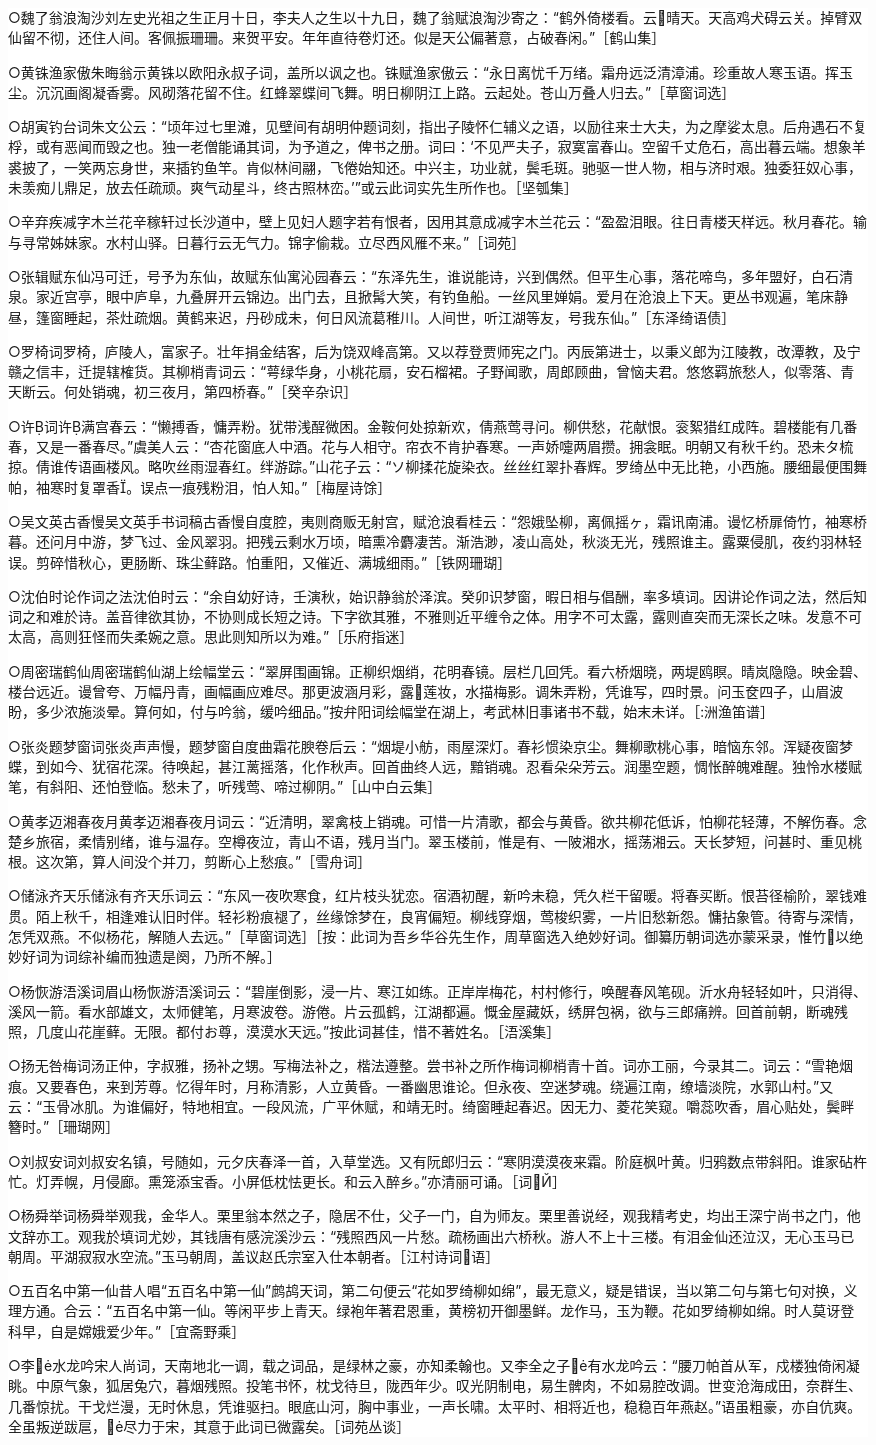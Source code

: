 ○魏了翁浪淘沙刘左史光祖之生正月十日，李夫人之生以十九日，魏了翁赋浪淘沙寄之：“鹤外倚楼看。云晴天。天高鸡犬碍云关。掉臂双仙留不彻，还住人间。客佩振珊珊。来贺平安。年年直待卷灯还。似是天公偏著意，占破春闲。”［鹤山集］  
  
○黄铢渔家傲朱晦翁示黄铢以欧阳永叔子词，盖所以讽之也。铢赋渔家傲云：“永日离忧千万绪。霜舟远泛清漳浦。珍重故人寒玉语。挥玉尘。沉沉画阁凝香雾。风砌落花留不住。红蜂翠蝶间飞舞。明日柳阴江上路。云起处。苍山万叠人归去。”［草窗词选］  
  
○胡寅钓台词朱文公云：“顷年过七里滩，见壁间有胡明仲题词刻，指出子陵怀仁辅义之语，以励往来士大夫，为之摩娑太息。后舟遇石不复桴，或有恶闻而毁之也。独一老僧能诵其词，为予道之，俾书之册。词曰：‘不见严夫子，寂寞富春山。空留千丈危石，高出暮云端。想象羊裘披了，一笑两忘身世，来插钓鱼竿。肯似林间翮，飞倦始知还。中兴主，功业就，鬓毛斑。驰驱一世人物，相与济时艰。独委狂奴心事，未羡痴儿鼎足，放去任疏顽。爽气动星斗，终古照林峦。’”或云此词实先生所作也。［坚瓠集］  
  
○辛弃疾减字木兰花辛稼轩过长沙道中，壁上见妇人题字若有恨者，因用其意成减字木兰花云：“盈盈泪眼。往日青楼天样远。秋月春花。输与寻常姊妹家。水村山驿。日暮行云无气力。锦字偷栽。立尽西风雁不来。”［词苑］  
  
○张辑赋东仙冯可迁，号予为东仙，故赋东仙寓沁园春云：“东泽先生，谁说能诗，兴到偶然。但平生心事，落花啼鸟，多年盟好，白石清泉。家近宫亭，眼中庐阜，九叠屏开云锦边。出门去，且掀髯大笑，有钓鱼船。一丝风里婵娟。爱月在沧浪上下天。更丛书观遍，笔床静昼，篷窗睡起，茶灶疏烟。黄鹤来迟，丹砂成未，何日风流葛稚川。人间世，听江湖等友，号我东仙。”［东泽绮语债］  
  
○罗椅词罗椅，庐陵人，富家子。壮年捐金结客，后为饶双峰高第。又以荐登贾师宪之门。丙辰第进士，以秉义郎为江陵教，改潭教，及宁赣之信丰，迁提辖榷货。其柳梢青词云：“萼绿华身，小桃花扇，安石榴裙。子野闻歌，周郎顾曲，曾恼夫君。悠悠羁旅愁人，似零落、青天断云。何处销魂，初三夜月，第四桥春。”［癸辛杂识］  
  
○许词许满宫春云：“懒搏香，慵弄粉。犹带浅酲微困。金鞍何处掠新欢，倩燕莺寻问。柳供愁，花献恨。衮絮猎红成阵。碧楼能有几番春，又是一番春尽。”虞美人云：“杏花窗底人中酒。花与人相守。帘衣不肯护春寒。一声娇嚏两眉攒。拥衾眠。明朝又有秋千约。恐未タ梳掠。倩谁传语画楼风。略吹丝雨湿春红。绊游踪。”山花子云：“ソ柳揉花旋染衣。丝丝红翠扑春辉。罗绮丛中无比艳，小西施。腰细最便围舞帕，袖寒时复罩香。误点一痕残粉泪，怕人知。”［梅屋诗馀］  
  
○吴文英古香慢吴文英手书词稿古香慢自度腔，夷则商贩无射宫，赋沧浪看桂云：“怨娥坠柳，离佩摇ヶ，霜讯南浦。谩忆桥扉倚竹，袖寒桥暮。还问月中游，梦飞过、金风翠羽。把残云剩水万顷，暗熏冷麝凄苦。渐浩渺，凌山高处，秋淡无光，残照谁主。露粟侵肌，夜约羽林轻误。剪碎惜秋心，更肠断、珠尘藓路。怕重阳，又催近、满城细雨。”［铁网珊瑚］  
  
○沈伯时论作词之法沈伯时云：“余自幼好诗，壬演秋，始识静翁於泽滨。癸卯识梦窗，暇日相与倡酬，率多填词。因讲论作词之法，然后知词之和难於诗。盖音律欲其协，不协则成长短之诗。下字欲其雅，不雅则近平缠令之体。用字不可太露，露则直突而无深长之味。发意不可太高，高则狂怪而失柔婉之意。思此则知所以为难。”［乐府指迷］  
  
○周密瑞鹤仙周密瑞鹤仙湖上绘幅堂云：“翠屏围画锦。正柳织烟绡，花明春镜。层栏几回凭。看六桥烟晓，两堤鸥瞑。晴岚隐隐。映金碧、楼台远近。谩曾夸、万幅丹青，画幅画应难尽。那更波涵月彩，露莲妆，水描梅影。调朱弄粉，凭谁写，四时景。问玉奁四子，山眉波盼，多少浓施淡晕。算何如，付与吟翁，缓吟细品。”按弁阳词绘幅堂在湖上，考武林旧事诸书不载，始末未详。［洲渔笛谱］  
  
○张炎题梦窗词张炎声声慢，题梦窗自度曲霜花腴卷后云：“烟堤小舫，雨屋深灯。春衫惯染京尘。舞柳歌桃心事，暗恼东邻。浑疑夜窗梦蝶，到如今、犹宿花深。待唤起，甚江蓠摇落，化作秋声。回首曲终人远，黯销魂。忍看朵朵芳云。润墨空题，惆怅醉魄难醒。独怜水楼赋笔，有斜阳、还怕登临。愁未了，听残莺、啼过柳阴。”［山中白云集］  
  
○黄孝迈湘春夜月黄孝迈湘春夜月词云：“近清明，翠禽枝上销魂。可惜一片清歌，都会与黄昏。欲共柳花低诉，怕柳花轻薄，不解伤春。念楚乡旅宿，柔情别绪，谁与温存。空樽夜泣，青山不语，残月当门。翠玉楼前，惟是有、一陂湘水，摇荡湘云。天长梦短，问甚时、重见桃根。这次第，算人间没个并刀，剪断心上愁痕。”［雪舟词］  
  
○储泳齐天乐储泳有齐天乐词云：“东风一夜吹寒食，红片枝头犹恋。宿酒初醒，新吟未稳，凭久栏干留暖。将春买断。恨苔径榆阶，翠钱难贯。陌上秋千，相逢难认旧时伴。轻衫粉痕褪了，丝缘馀梦在，良宵偏短。柳线穿烟，莺梭织雾，一片旧愁新怨。慵拈象管。待寄与深情，怎凭双燕。不似杨花，解随人去远。”［草窗词选］［按：此词为吾乡华谷先生作，周草窗选入绝妙好词。御纂历朝词选亦蒙采录，惟竹以绝妙好词为词综补编而独遗是阕，乃所不解。］  
  
○杨恢游浯溪词眉山杨恢游浯溪词云：“碧崖倒影，浸一片、寒江如练。正岸岸梅花，村村修行，唤醒春风笔砚。沂水舟轻轻如叶，只消得、溪风一箭。看水部雄文，太师健笔，月寒波卷。游倦。片云孤鹤，江湖都遍。慨金屋藏妖，绣屏包祸，欲与三郎痛辨。回首前朝，断魂残照，几度山花崖藓。无限。都付お尊，漠漠水天远。”按此词甚佳，惜不著姓名。［浯溪集］  
  
○扬无咎梅词汤正仲，字叔雅，扬补之甥。写梅法补之，楷法遵整。尝书补之所作梅词柳梢青十首。词亦工丽，今录其二。词云：“雪艳烟痕。又要春色，来到芳尊。忆得年时，月称清影，人立黄昏。一番幽思谁论。但永夜、空迷梦魂。绕遍江南，缭墙淡院，水郭山村。”又云：“玉骨冰肌。为谁偏好，特地相宜。一段风流，广平休赋，和靖无时。绮窗睡起春迟。因无力、菱花笑窥。嚼蕊吹香，眉心贴处，鬓畔簪时。”［珊瑚网］  
  
○刘叔安词刘叔安名镇，号随如，元夕庆春泽一首，入草堂选。又有阮郎归云：“寒阴漠漠夜来霜。阶庭枫叶黄。归鸦数点带斜阳。谁家砧杵忙。灯弄幌，月侵廊。熏笼添宝香。小屏低枕怯更长。和云入醉乡。”亦清丽可诵。［词Й］  
  
○杨舜举词杨舜举观我，金华人。栗里翁本然之子，隐居不仕，父子一门，自为师友。栗里善说经，观我精考史，均出王深宁尚书之门，他文辞亦工。观我於填词尤妙，其钱唐有感浣溪沙云：“残照西风一片愁。疏杨画出六桥秋。游人不上十三楼。有泪金仙还泣汉，无心玉马已朝周。平湖寂寂水空流。”玉马朝周，盖议赵氏宗室入仕本朝者。［江村诗词语］  
  
○五百名中第一仙昔人唱“五百名中第一仙”鹧鸪天词，第二句便云“花如罗绮柳如绵”，最无意义，疑是错误，当以第二句与第七句对换，义理方通。合云：“五百名中第一仙。等闲平步上青天。绿袍年著君恩重，黄榜初开御墨鲜。龙作马，玉为鞭。花如罗绮柳如绵。时人莫讶登科早，自是嫦娥爱少年。”［宜斋野乘］  
  
○李水龙吟宋人尚词，天南地北一调，载之词品，是绿林之豪，亦知柔翰也。又李全之子有水龙吟云：“腰刀帕首从军，戍楼独倚闲凝眺。中原气象，狐居兔穴，暮烟残照。投笔书怀，枕戈待旦，陇西年少。叹光阴制电，易生髀肉，不如易腔改调。世变沧海成田，奈群生、几番惊扰。干戈烂漫，无时休息，凭谁驱扫。眼底山河，胸中事业，一声长啸。太平时、相将近也，稳稳百年燕赵。”语虽粗豪，亦自伉爽。全虽叛逆跋扈，尽力于宋，其意于此词已微露矣。［词苑丛谈］  
  